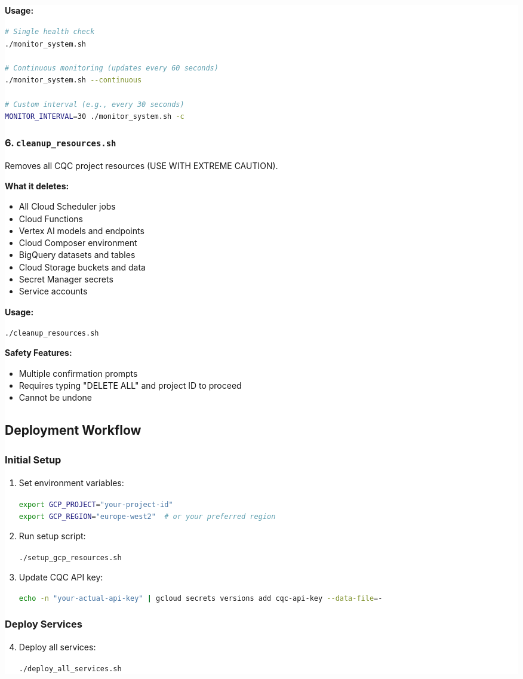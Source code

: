 **Usage:**
```bash
# Single health check
./monitor_system.sh

# Continuous monitoring (updates every 60 seconds)
./monitor_system.sh --continuous

# Custom interval (e.g., every 30 seconds)
MONITOR_INTERVAL=30 ./monitor_system.sh -c
```

### 6. `cleanup_resources.sh`
Removes all CQC project resources (USE WITH EXTREME CAUTION).

**What it deletes:**
- All Cloud Scheduler jobs
- Cloud Functions
- Vertex AI models and endpoints
- Cloud Composer environment
- BigQuery datasets and tables
- Cloud Storage buckets and data
- Secret Manager secrets
- Service accounts

**Usage:**
```bash
./cleanup_resources.sh
```

**Safety Features:**
- Multiple confirmation prompts
- Requires typing "DELETE ALL" and project ID to proceed
- Cannot be undone

## Deployment Workflow

### Initial Setup
1. Set environment variables:
   ```bash
   export GCP_PROJECT="your-project-id"
   export GCP_REGION="europe-west2"  # or your preferred region
   ```

2. Run setup script:
   ```bash
   ./setup_gcp_resources.sh
   ```

3. Update CQC API key:
   ```bash
   echo -n "your-actual-api-key" | gcloud secrets versions add cqc-api-key --data-file=-
   ```

### Deploy Services
4. Deploy all services:
   ```bash
   ./deploy_all_services.sh
   ```
